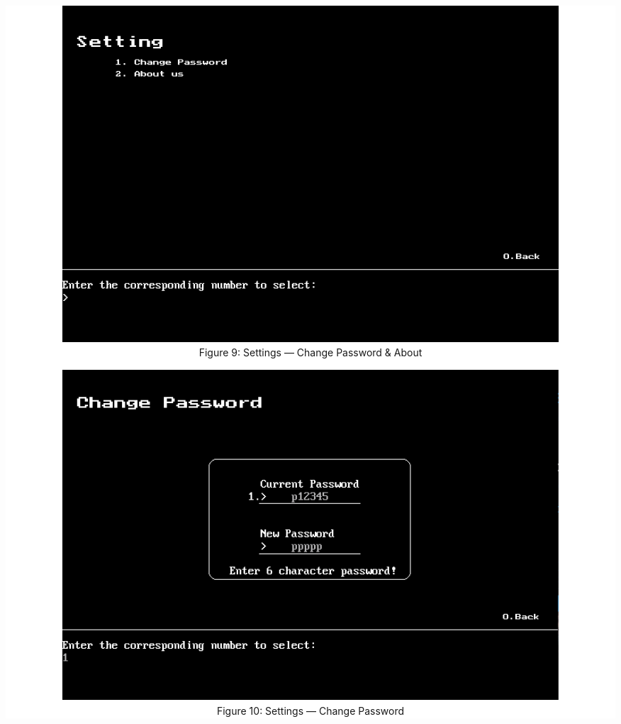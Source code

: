 <figure style="text-align:center">
  <img src="cims_photos/11.png" alt="Settings" width="700" />
  <figcaption>Figure 9: Settings — Change Password & About</figcaption>
</figure>

<figure style="text-align:center">
  <img src="cims_photos/12.png" alt="Settings" width="700" />
  <figcaption>Figure 10: Settings — Change Password</figcaption>
</figure>

